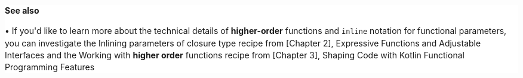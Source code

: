 **See also**

• If you'd like to learn more about the technical details of **higher-order** functions and `inline` notation for functional parameters, you can investigate the Inlining parameters of closure type recipe from [Chapter 2], Expressive Functions and Adjustable Interfaces and the Working with **higher order** functions recipe from [Chapter 3], Shaping Code with Kotlin Functional Programming Features
